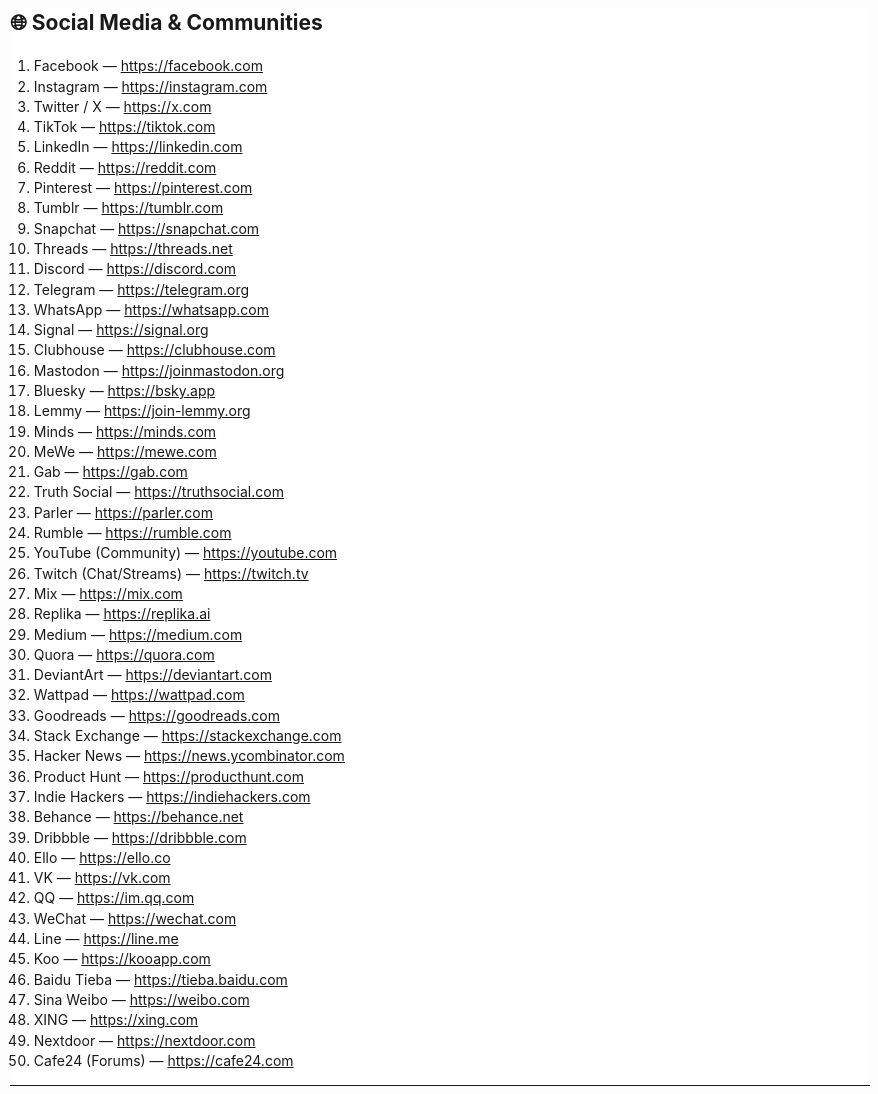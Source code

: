 
## 🌐 Social Media & Communities

1. Facebook — https://facebook.com  
2. Instagram — https://instagram.com  
3. Twitter / X — https://x.com  
4. TikTok — https://tiktok.com  
5. LinkedIn — https://linkedin.com  
6. Reddit — https://reddit.com  
7. Pinterest — https://pinterest.com  
8. Tumblr — https://tumblr.com  
9. Snapchat — https://snapchat.com  
10. Threads — https://threads.net  
11. Discord — https://discord.com  
12. Telegram — https://telegram.org  
13. WhatsApp — https://whatsapp.com  
14. Signal — https://signal.org  
15. Clubhouse — https://clubhouse.com  
16. Mastodon — https://joinmastodon.org  
17. Bluesky — https://bsky.app  
18. Lemmy — https://join-lemmy.org  
19. Minds — https://minds.com  
20. MeWe — https://mewe.com  
21. Gab — https://gab.com  
22. Truth Social — https://truthsocial.com  
23. Parler — https://parler.com  
24. Rumble — https://rumble.com  
25. YouTube (Community) — https://youtube.com  
26. Twitch (Chat/Streams) — https://twitch.tv  
27. Mix — https://mix.com  
28. Replika — https://replika.ai  
29. Medium — https://medium.com  
30. Quora — https://quora.com  
31. DeviantArt — https://deviantart.com  
32. Wattpad — https://wattpad.com  
33. Goodreads — https://goodreads.com  
34. Stack Exchange — https://stackexchange.com  
35. Hacker News — https://news.ycombinator.com  
36. Product Hunt — https://producthunt.com  
37. Indie Hackers — https://indiehackers.com  
38. Behance — https://behance.net  
39. Dribbble — https://dribbble.com  
40. Ello — https://ello.co  
41. VK — https://vk.com  
42. QQ — https://im.qq.com  
43. WeChat — https://wechat.com  
44. Line — https://line.me  
45. Koo — https://kooapp.com  
46. Baidu Tieba — https://tieba.baidu.com  
47. Sina Weibo — https://weibo.com  
48. XING — https://xing.com  
49. Nextdoor — https://nextdoor.com  
50. Cafe24 (Forums) — https://cafe24.com  

---